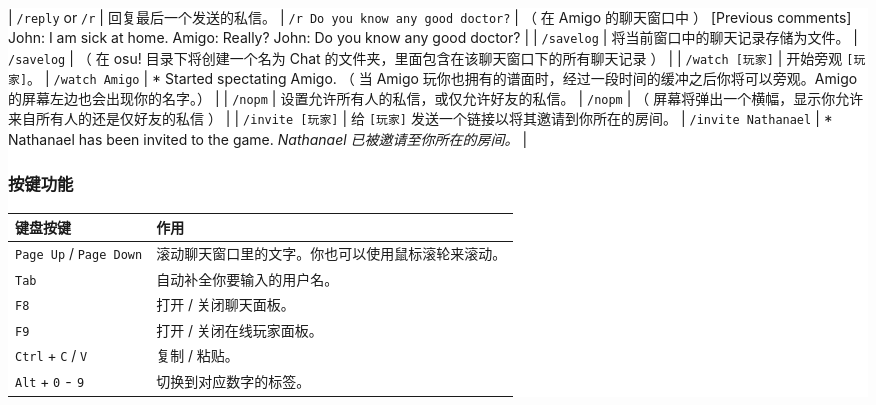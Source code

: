 | `/reply` or `/r` | 回复最后一个发送的私信。 | `/r Do you know any good doctor?` | （ 在 Amigo 的聊天窗口中 ） \[Previous comments\] John: I am sick at home. Amigo: Really? John: Do you know any good doctor? |
| `/savelog` | 将当前窗口中的聊天记录存储为文件。 | `/savelog` | （ 在 osu! 目录下将创建一个名为 Chat 的文件夹，里面包含在该聊天窗口下的所有聊天记录 ） |
| `/watch [玩家]` | 开始旁观 `[玩家]`。 | `/watch Amigo` | \* Started spectating Amigo. （ 当 Amigo 玩你也拥有的谱面时，经过一段时间的缓冲之后你将可以旁观。Amigo 的屏幕左边也会出现你的名字。） |
| `/nopm` | 设置允许所有人的私信，或仅允许好友的私信。 | `/nopm` | （ 屏幕将弹出一个横幅，显示你允许来自所有人的还是仅好友的私信 ） |
| `/invite [玩家]` | 给 `[玩家]` 发送一个链接以将其邀请到你所在的房间。 | `/invite Nathanael` | \* Nathanael has been invited to the game. *Nathanael 已被邀请至你所在的房间。* |

### 按键功能

| 键盘按键 | 作用 |
| :-- | :-- |
| `Page Up` / `Page Down` | 滚动聊天窗口里的文字。你也可以使用鼠标滚轮来滚动。 |
| `Tab` | 自动补全你要输入的用户名。 |
| `F8` | 打开 / 关闭聊天面板。 |
| `F9` | 打开 / 关闭在线玩家面板。 |
| `Ctrl` + `C` / `V` | 复制 / 粘贴。 |
| `Alt` + `0` - `9` | 切换到对应数字的标签。 |
